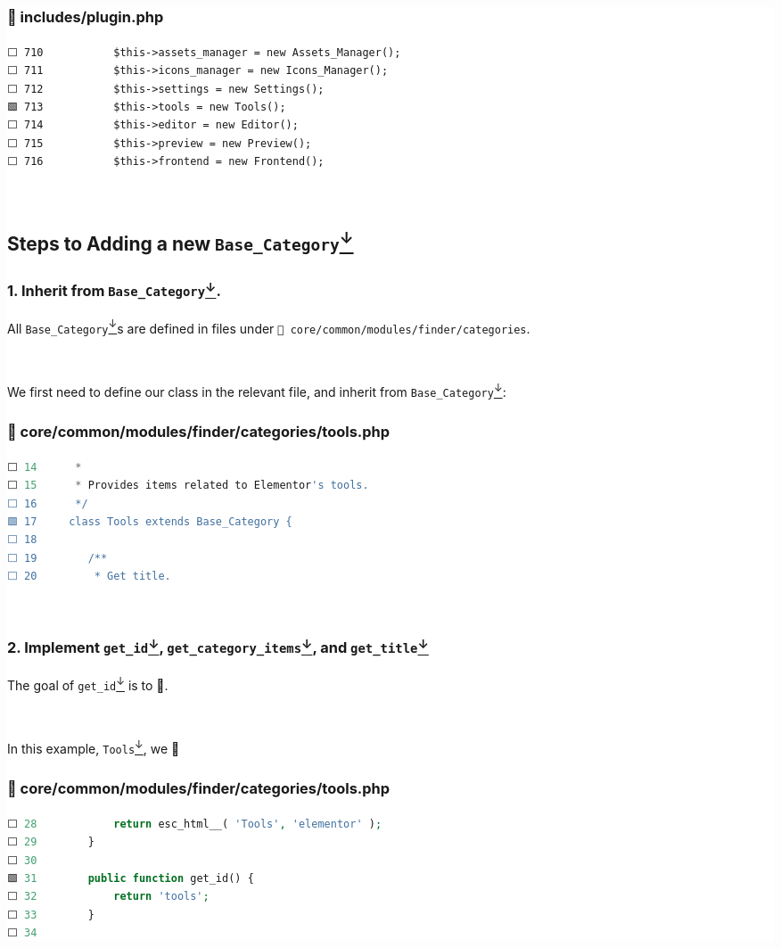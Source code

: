 ### 📄 includes/plugin.php
```
⬜ 710    		$this->assets_manager = new Assets_Manager();
⬜ 711    		$this->icons_manager = new Icons_Manager();
⬜ 712    		$this->settings = new Settings();
🟩 713    		$this->tools = new Tools();
⬜ 714    		$this->editor = new Editor();
⬜ 715    		$this->preview = new Preview();
⬜ 716    		$this->frontend = new Frontend();
```

<br/>


## Steps to Adding a new `Base_Category`[<sup id="14204c">↓</sup>](#f-14204c)
### 1\. Inherit from `Base_Category`[<sup id="14204c">↓</sup>](#f-14204c).
All `Base_Category`[<sup id="14204c">↓</sup>](#f-14204c)s are defined in files under `📄 core/common/modules/finder/categories`.

<br/>

We first need to define our class in the relevant file, and inherit from `Base_Category`[<sup id="14204c">↓</sup>](#f-14204c):

### 📄 core/common/modules/finder/categories/tools.php
```php
⬜ 14      *
⬜ 15      * Provides items related to Elementor's tools.
⬜ 16      */
🟩 17     class Tools extends Base_Category {
⬜ 18     
⬜ 19     	/**
⬜ 20     	 * Get title.
```

<br/>





### 2\. Implement `get_id`[<sup id="1a3c7e">↓</sup>](#f-1a3c7e), `get_category_items`[<sup id="1fecb5">↓</sup>](#f-1fecb5), and `get_title`[<sup id="5fd926">↓</sup>](#f-5fd926)
The goal of `get_id`[<sup id="a14a37">↓</sup>](#f-a14a37) is to 🙋.

<br/>

In this example, `Tools`[<sup id="551a44">↓</sup>](#f-551a44), we 🙋

### 📄 core/common/modules/finder/categories/tools.php
```php
⬜ 28     		return esc_html__( 'Tools', 'elementor' );
⬜ 29     	}
⬜ 30     
🟩 31     	public function get_id() {
⬜ 32     		return 'tools';
⬜ 33     	}
⬜ 34     
```
